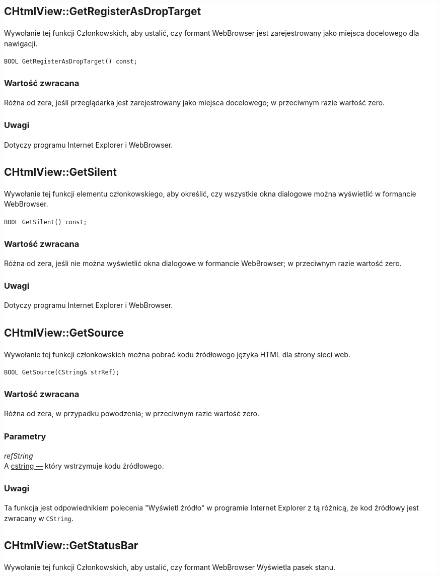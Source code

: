 ##  <a name="getregisterasdroptarget"></a>  CHtmlView::GetRegisterAsDropTarget  
 Wywołanie tej funkcji Członkowskich, aby ustalić, czy formant WebBrowser jest zarejestrowany jako miejsca docelowego dla nawigacji.  
  
```  
BOOL GetRegisterAsDropTarget() const;  
```  
  
### <a name="return-value"></a>Wartość zwracana  
 Różna od zera, jeśli przeglądarka jest zarejestrowany jako miejsca docelowego; w przeciwnym razie wartość zero.  
  
### <a name="remarks"></a>Uwagi  
 Dotyczy programu Internet Explorer i WebBrowser.  
  
##  <a name="getsilent"></a>  CHtmlView::GetSilent  
 Wywołanie tej funkcji elementu członkowskiego, aby określić, czy wszystkie okna dialogowe można wyświetlić w formancie WebBrowser.  
  
```  
BOOL GetSilent() const;  
```  
  
### <a name="return-value"></a>Wartość zwracana  
 Różna od zera, jeśli nie można wyświetlić okna dialogowe w formancie WebBrowser; w przeciwnym razie wartość zero.  
  
### <a name="remarks"></a>Uwagi  
 Dotyczy programu Internet Explorer i WebBrowser.  
  
##  <a name="getsource"></a>  CHtmlView::GetSource  
 Wywołanie tej funkcji członkowskich można pobrać kodu źródłowego języka HTML dla strony sieci web.  
  
```  
BOOL GetSource(CString& strRef);
```  
  
### <a name="return-value"></a>Wartość zwracana  
 Różna od zera, w przypadku powodzenia; w przeciwnym razie wartość zero.  
  
### <a name="parameters"></a>Parametry  
 *refString*  
 A [cstring —](../../atl-mfc-shared/reference/cstringt-class.md) który wstrzymuje kodu źródłowego.  
  
### <a name="remarks"></a>Uwagi  
 Ta funkcja jest odpowiednikiem polecenia "Wyświetl źródło" w programie Internet Explorer z tą różnicą, że kod źródłowy jest zwracany w `CString`.  
  
##  <a name="getstatusbar"></a>  CHtmlView::GetStatusBar  
 Wywołanie tej funkcji Członkowskich, aby ustalić, czy formant WebBrowser Wyświetla pasek stanu.  
  